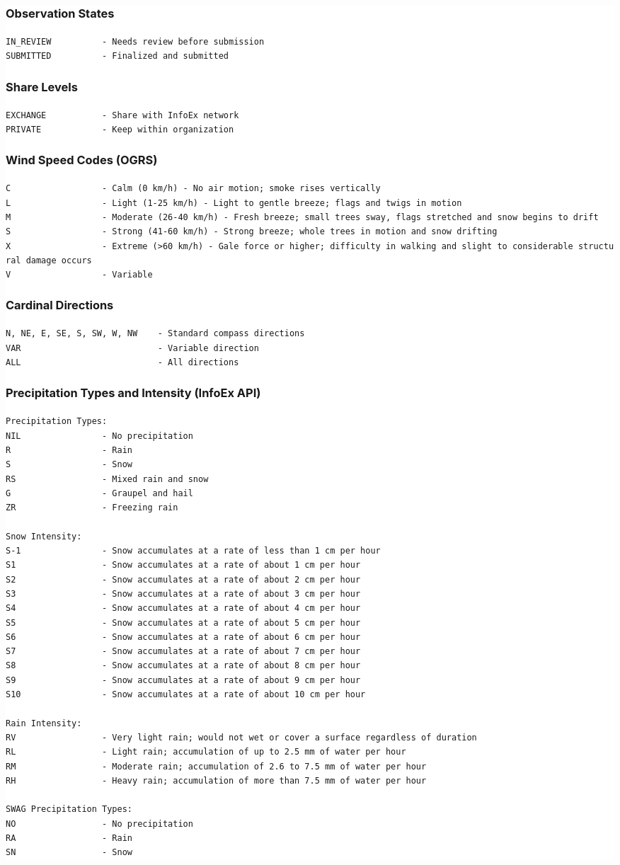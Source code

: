 ### Observation States
```
IN_REVIEW          - Needs review before submission
SUBMITTED          - Finalized and submitted
```

### Share Levels
```
EXCHANGE           - Share with InfoEx network
PRIVATE            - Keep within organization
```

### Wind Speed Codes (OGRS)
```
C                  - Calm (0 km/h) - No air motion; smoke rises vertically
L                  - Light (1-25 km/h) - Light to gentle breeze; flags and twigs in motion
M                  - Moderate (26-40 km/h) - Fresh breeze; small trees sway, flags stretched and snow begins to drift
S                  - Strong (41-60 km/h) - Strong breeze; whole trees in motion and snow drifting
X                  - Extreme (>60 km/h) - Gale force or higher; difficulty in walking and slight to considerable structural damage occurs
V                  - Variable
```

### Cardinal Directions
```
N, NE, E, SE, S, SW, W, NW    - Standard compass directions
VAR                           - Variable direction
ALL                           - All directions
```

### Precipitation Types and Intensity (InfoEx API)
```
Precipitation Types:
NIL                - No precipitation
R                  - Rain
S                  - Snow
RS                 - Mixed rain and snow
G                  - Graupel and hail
ZR                 - Freezing rain

Snow Intensity:
S-1                - Snow accumulates at a rate of less than 1 cm per hour
S1                 - Snow accumulates at a rate of about 1 cm per hour
S2                 - Snow accumulates at a rate of about 2 cm per hour
S3                 - Snow accumulates at a rate of about 3 cm per hour
S4                 - Snow accumulates at a rate of about 4 cm per hour
S5                 - Snow accumulates at a rate of about 5 cm per hour
S6                 - Snow accumulates at a rate of about 6 cm per hour
S7                 - Snow accumulates at a rate of about 7 cm per hour
S8                 - Snow accumulates at a rate of about 8 cm per hour
S9                 - Snow accumulates at a rate of about 9 cm per hour
S10                - Snow accumulates at a rate of about 10 cm per hour

Rain Intensity:
RV                 - Very light rain; would not wet or cover a surface regardless of duration
RL                 - Light rain; accumulation of up to 2.5 mm of water per hour
RM                 - Moderate rain; accumulation of 2.6 to 7.5 mm of water per hour
RH                 - Heavy rain; accumulation of more than 7.5 mm of water per hour

SWAG Precipitation Types:
NO                 - No precipitation
RA                 - Rain
SN                 - Snow
```